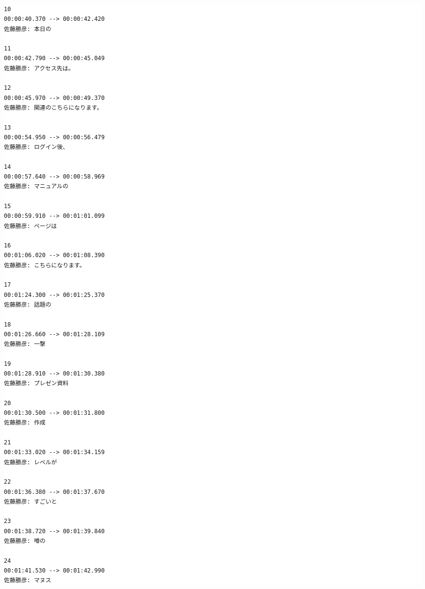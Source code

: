     10
    00:00:40.370 --> 00:00:42.420
    佐藤勝彦: 本日の
    
    11
    00:00:42.790 --> 00:00:45.049
    佐藤勝彦: アクセス先は。
    
    12
    00:00:45.970 --> 00:00:49.370
    佐藤勝彦: 関連のこちらになります。
    
    13
    00:00:54.950 --> 00:00:56.479
    佐藤勝彦: ログイン後、
    
    14
    00:00:57.640 --> 00:00:58.969
    佐藤勝彦: マニュアルの
    
    15
    00:00:59.910 --> 00:01:01.099
    佐藤勝彦: ページは
    
    16
    00:01:06.020 --> 00:01:08.390
    佐藤勝彦: こちらになります。
    
    17
    00:01:24.300 --> 00:01:25.370
    佐藤勝彦: 話題の
    
    18
    00:01:26.660 --> 00:01:28.109
    佐藤勝彦: 一撃
    
    19
    00:01:28.910 --> 00:01:30.380
    佐藤勝彦: プレゼン資料
    
    20
    00:01:30.500 --> 00:01:31.800
    佐藤勝彦: 作成
    
    21
    00:01:33.020 --> 00:01:34.159
    佐藤勝彦: レベルが
    
    22
    00:01:36.380 --> 00:01:37.670
    佐藤勝彦: すごいと
    
    23
    00:01:38.720 --> 00:01:39.840
    佐藤勝彦: 噂の
    
    24
    00:01:41.530 --> 00:01:42.990
    佐藤勝彦: マヌス
    